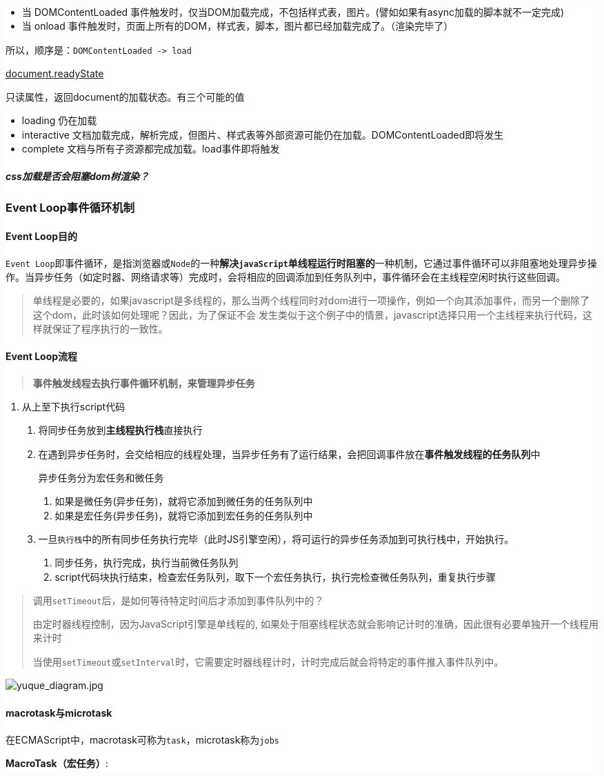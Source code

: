 - 当 DOMContentLoaded 事件触发时，仅当DOM加载完成，不包括样式表，图片。(譬如如果有async加载的脚本就不一定完成)
- 当 onload 事件触发时，页面上所有的DOM，样式表，脚本，图片都已经加载完成了。（渲染完毕了）

所以，顺序是：`DOMContentLoaded -> load`

[document.readyState](https://www.cnblogs.com/lianglanlan/p/14754429.html)

只读属性，返回document的加载状态。有三个可能的值

- loading 仍在加载
- interactive 文档加载完成，解析完成，但图片、样式表等外部资源可能仍在加载。DOMContentLoaded即将发生
- complete 文档与所有子资源都完成加载。load事件即将触发

##### css加载是否会阻塞dom树渲染？



### Event Loop事件循环机制

#### Event Loop目的

`Event Loop`即事件循环，是指浏览器或`Node`的一种**解决`javaScript`单线程运行时阻塞的**一种机制，它通过事件循环可以非阻塞地处理异步操作。当异步任务（如定时器、网络请求等）完成时，会将相应的回调添加到任务队列中，事件循环会在主线程空闲时执行这些回调。

> 单线程是必要的，如果javascript是多线程的，那么当两个线程同时对dom进行一项操作，例如一个向其添加事件，而另一个删除了这个dom，此时该如何处理呢？因此，为了保证不会 发生类似于这个例子中的情景，javascript选择只用一个主线程来执行代码，这样就保证了程序执行的一致性。

#### Event Loop流程

> **事件触发线程去执行事件循环机制，来管理异步任务**

1. 从上至下执行script代码
   1. 将同步任务放到**主线程执行栈**直接执行
   
   2. 在遇到异步任务时，会交给相应的线程处理，当异步任务有了运行结果，会把回调事件放在**事件触发线程的任务队列**中
   
      异步任务分为宏任务和微任务
   
      1. 如果是微任务(异步任务)，就将它添加到微任务的任务队列中
      2. 如果是宏任务(异步任务)，就将它添加到宏任务的任务队列中
   
   3. 一旦`执行栈`中的所有同步任务执行完毕（此时JS引擎空闲），将可运行的异步任务添加到可执行栈中，开始执行。
      1. 同步任务，执行完成，执行当前微任务队列
      2. script代码块执行结束，检查宏任务队列，取下一个宏任务执行，执行完检查微任务队列，重复执行步骤

> 调用`setTimeout`后，是如何等待特定时间后才添加到事件队列中的？
>
> 由定时器线程控制，因为JavaScript引擎是单线程的, 如果处于阻塞线程状态就会影响记计时的准确，因此很有必要单独开一个线程用来计时
>
> 当使用`setTimeout`或`setInterval`时，它需要定时器线程计时，计时完成后就会将特定的事件推入事件队列中。

![yuque_diagram.jpg](img/前端/总结/52fed7e3ab8643e885034e6f03e5e36d~)



#### macrotask与microtask

在ECMAScript中，macrotask可称为`task`，microtask称为`jobs`

**MacroTask（宏任务）**:
